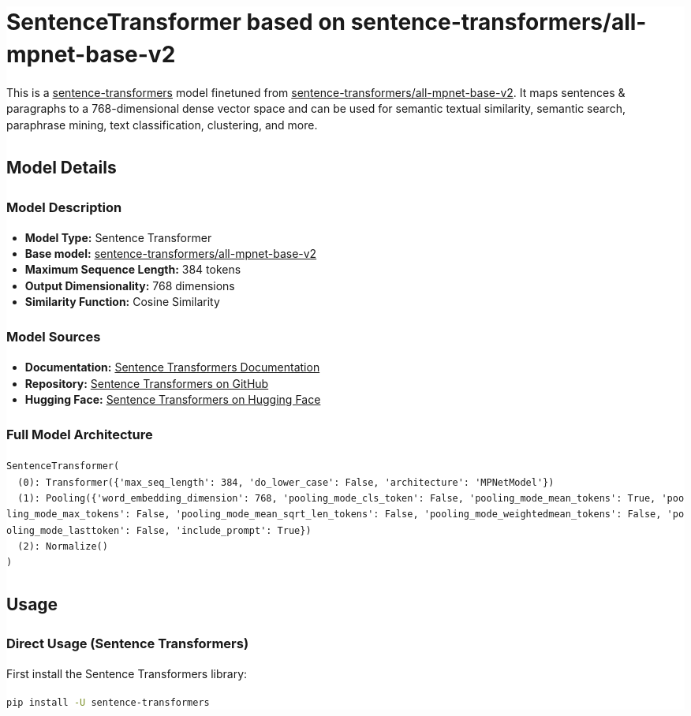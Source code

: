 
# SentenceTransformer based on sentence-transformers/all-mpnet-base-v2

This is a [sentence-transformers](https://www.SBERT.net) model finetuned from [sentence-transformers/all-mpnet-base-v2](https://huggingface.co/sentence-transformers/all-mpnet-base-v2). It maps sentences & paragraphs to a 768-dimensional dense vector space and can be used for semantic textual similarity, semantic search, paraphrase mining, text classification, clustering, and more.

## Model Details

### Model Description
- **Model Type:** Sentence Transformer
- **Base model:** [sentence-transformers/all-mpnet-base-v2](https://huggingface.co/sentence-transformers/all-mpnet-base-v2) 
- **Maximum Sequence Length:** 384 tokens
- **Output Dimensionality:** 768 dimensions
- **Similarity Function:** Cosine Similarity




### Model Sources

- **Documentation:** [Sentence Transformers Documentation](https://sbert.net)
- **Repository:** [Sentence Transformers on GitHub](https://github.com/UKPLab/sentence-transformers)
- **Hugging Face:** [Sentence Transformers on Hugging Face](https://huggingface.co/models?library=sentence-transformers)

### Full Model Architecture

```
SentenceTransformer(
  (0): Transformer({'max_seq_length': 384, 'do_lower_case': False, 'architecture': 'MPNetModel'})
  (1): Pooling({'word_embedding_dimension': 768, 'pooling_mode_cls_token': False, 'pooling_mode_mean_tokens': True, 'pooling_mode_max_tokens': False, 'pooling_mode_mean_sqrt_len_tokens': False, 'pooling_mode_weightedmean_tokens': False, 'pooling_mode_lasttoken': False, 'include_prompt': True})
  (2): Normalize()
)
```

## Usage

### Direct Usage (Sentence Transformers)

First install the Sentence Transformers library:

```bash
pip install -U sentence-transformers
```
